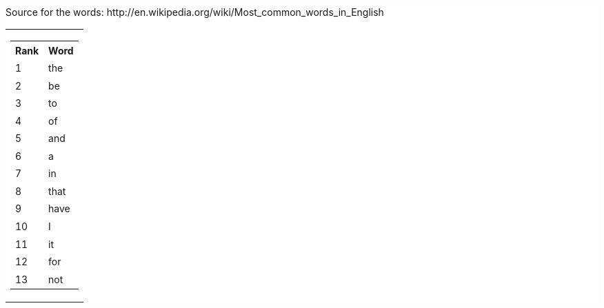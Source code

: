 <p>Source for the words: http://en.wikipedia.org/wiki/Most_common_words_in_English

<table>
<tbody>
<tr>
<td>
<table>
<tbody>
<tr>
<th>Rank</th>
<th>Word</th>
</tr>
<tr>
<td>1</td>
<td>the</td>
</tr>
<tr>
<td>2</td>
<td>be</td>
</tr>
<tr>
<td>3</td>
<td>to</td>
</tr>
<tr>
<td>4</td>
<td>of</td>
</tr>
<tr>
<td>5</td>
<td>and</td>
</tr>
<tr>
<td>6</td>
<td>a</td>
</tr>
<tr>
<td>7</td>
<td>in</td>
</tr>
<tr>
<td>8</td>
<td>that</td>
</tr>
<tr>
<td>9</td>
<td>have</td>
</tr>
<tr>
<td>10</td>
<td>I</td>
</tr>
<tr>
<td>11</td>
<td>it</td>
</tr>
<tr>
<td>12</td>
<td>for</td>
</tr>
<tr>
<td>13</td>
<td>not</td>
</tr>